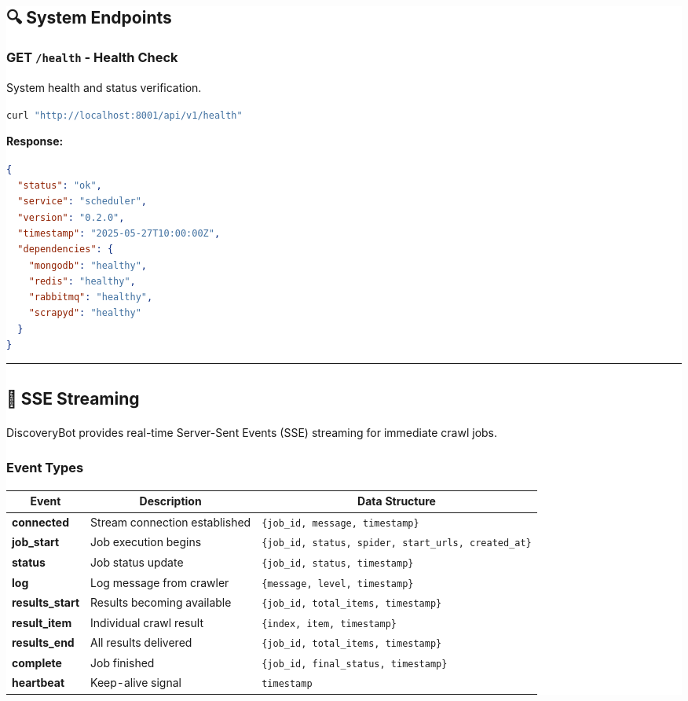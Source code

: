 
## 🔍 System Endpoints

### GET `/health` - Health Check

System health and status verification.

```bash
curl "http://localhost:8001/api/v1/health"
```

**Response:**
```json
{
  "status": "ok",
  "service": "scheduler",
  "version": "0.2.0",
  "timestamp": "2025-05-27T10:00:00Z",
  "dependencies": {
    "mongodb": "healthy",
    "redis": "healthy", 
    "rabbitmq": "healthy",
    "scrapyd": "healthy"
  }
}
```

---

## 🔄 SSE Streaming

DiscoveryBot provides real-time Server-Sent Events (SSE) streaming for immediate crawl jobs.

### Event Types

| Event | Description | Data Structure |
|-------|-------------|----------------|
| **connected** | Stream connection established | `{job_id, message, timestamp}` |
| **job_start** | Job execution begins | `{job_id, status, spider, start_urls, created_at}` |
| **status** | Job status update | `{job_id, status, timestamp}` |
| **log** | Log message from crawler | `{message, level, timestamp}` |
| **results_start** | Results becoming available | `{job_id, total_items, timestamp}` |
| **result_item** | Individual crawl result | `{index, item, timestamp}` |
| **results_end** | All results delivered | `{job_id, total_items, timestamp}` |
| **complete** | Job finished | `{job_id, final_status, timestamp}` |
| **heartbeat** | Keep-alive signal | `timestamp` |
